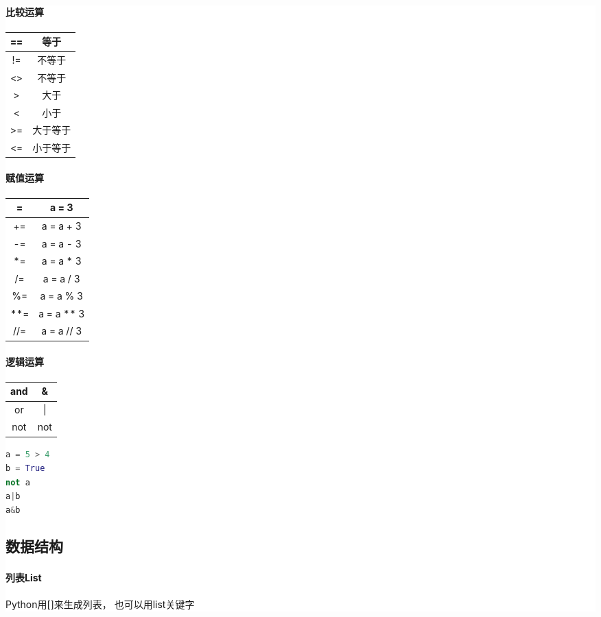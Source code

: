 #### 比较运算

|  ==  |   等于   |
| :--: | :------: |
|  !=  |  不等于  |
|  <>  |  不等于  |
|  >   |   大于   |
|  <   |   小于   |
|  >=  | 大于等于 |
|  <=  | 小于等于 |

#### 赋值运算

|  =   |   a = 3    |
| :--: | :--------: |
|  +=  | a = a + 3  |
|  -=  | a = a - 3  |
|  *=  | a = a * 3  |
|  /=  | a = a / 3  |
|  %=  | a = a % 3  |
| **=  | a = a ** 3 |
| //=  | a = a // 3 |

#### 逻辑运算

| and  |  &   |
| :--: | :--: |
|  or  |  \|  |
| not  | not  |

```python
a = 5 > 4
b = True
not a
a|b
a&b
```

## 数据结构

#### 列表List

Python用[]来生成列表， 也可以用list关键字
